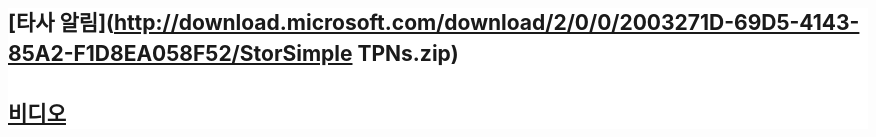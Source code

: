 ## [타사 알림](http://download.microsoft.com/download/2/0/0/2003271D-69D5-4143-85A2-F1D8EA058F52/StorSimple TPNs.zip)
## [비디오](https://azure.microsoft.com/documentation/videos/index/?services=storsimple)




